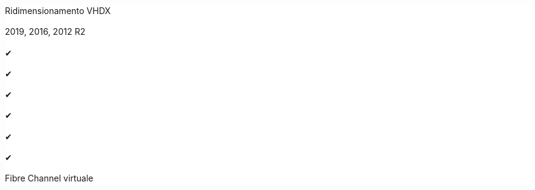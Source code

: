 </td>
<td width="10%">

</td>
<td width="10%">

</td>
<td width="10%">

</td>
<td width="10%">

</td>
<td width="10%">

</td>
<td width="10%">

</td>
</tr>
<tr height="50px">
<td width="20%">

Ridimensionamento VHDX
</td>
<td width="20%">

2019, 2016, 2012 R2
</td>
<td width="10%">

&#10004;
</td>
<td width="10%">

&#10004;
</td>
<td width="10%">

&#10004;
</td>
<td width="10%">

&#10004;
</td>
<td width="10%">

&#10004;
</td>
<td width="10%">

&#10004;
</td>
</tr>
<tr height="50px">
<td width="20%">

Fibre Channel virtuale
</td>
<td width="20%">
